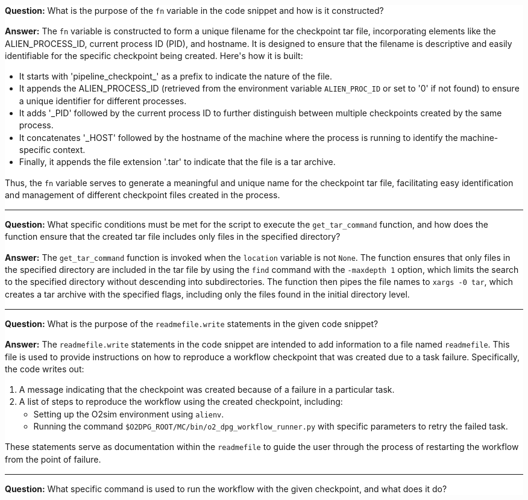 
**Question:** What is the purpose of the `fn` variable in the code snippet and how is it constructed?

**Answer:** The `fn` variable is constructed to form a unique filename for the checkpoint tar file, incorporating elements like the ALIEN_PROCESS_ID, current process ID (PID), and hostname. It is designed to ensure that the filename is descriptive and easily identifiable for the specific checkpoint being created. Here's how it is built:

- It starts with 'pipeline_checkpoint_' as a prefix to indicate the nature of the file.
- It appends the ALIEN_PROCESS_ID (retrieved from the environment variable `ALIEN_PROC_ID` or set to '0' if not found) to ensure a unique identifier for different processes.
- It adds '_PID' followed by the current process ID to further distinguish between multiple checkpoints created by the same process.
- It concatenates '_HOST' followed by the hostname of the machine where the process is running to identify the machine-specific context.
- Finally, it appends the file extension '.tar' to indicate that the file is a tar archive.

Thus, the `fn` variable serves to generate a meaningful and unique name for the checkpoint tar file, facilitating easy identification and management of different checkpoint files created in the process.

---

**Question:** What specific conditions must be met for the script to execute the `get_tar_command` function, and how does the function ensure that the created tar file includes only files in the specified directory?

**Answer:** The `get_tar_command` function is invoked when the `location` variable is not `None`. The function ensures that only files in the specified directory are included in the tar file by using the `find` command with the `-maxdepth 1` option, which limits the search to the specified directory without descending into subdirectories. The function then pipes the file names to `xargs -0 tar`, which creates a tar archive with the specified flags, including only the files found in the initial directory level.

---

**Question:** What is the purpose of the `readmefile.write` statements in the given code snippet?

**Answer:** The `readmefile.write` statements in the code snippet are intended to add information to a file named `readmefile`. This file is used to provide instructions on how to reproduce a workflow checkpoint that was created due to a task failure. Specifically, the code writes out:

1. A message indicating that the checkpoint was created because of a failure in a particular task.
2. A list of steps to reproduce the workflow using the created checkpoint, including:
   - Setting up the O2sim environment using `alienv`.
   - Running the command `$O2DPG_ROOT/MC/bin/o2_dpg_workflow_runner.py` with specific parameters to retry the failed task.

These statements serve as documentation within the `readmefile` to guide the user through the process of restarting the workflow from the point of failure.

---

**Question:** What specific command is used to run the workflow with the given checkpoint, and what does it do?
